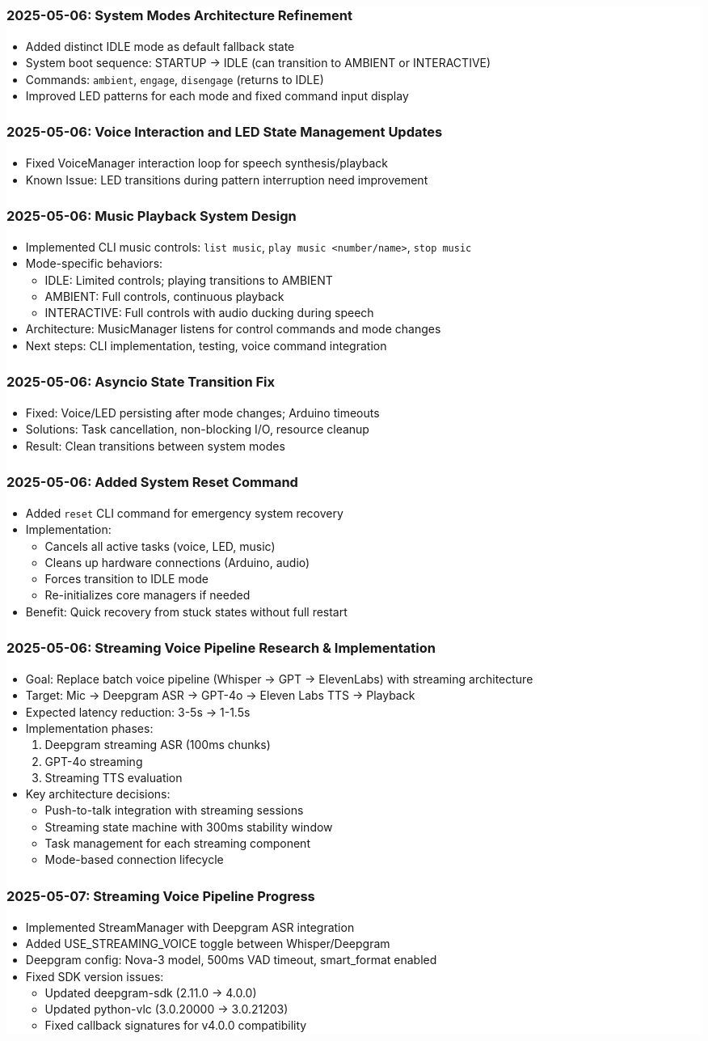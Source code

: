 ### 2025-05-06: System Modes Architecture Refinement
- Added distinct IDLE mode as default fallback state
- System boot sequence: STARTUP → IDLE (can transition to AMBIENT or INTERACTIVE)
- Commands: `ambient`, `engage`, `disengage` (returns to IDLE)
- Improved LED patterns for each mode and fixed command input display

### 2025-05-06: Voice Interaction and LED State Management Updates
- Fixed VoiceManager interaction loop for speech synthesis/playback
- Known Issue: LED transitions during pattern interruption need improvement 

### 2025-05-06: Music Playback System Design
- Implemented CLI music controls: `list music`, `play music <number/name>`, `stop music`
- Mode-specific behaviors:
  - IDLE: Limited controls; playing transitions to AMBIENT
  - AMBIENT: Full controls, continuous playback
  - INTERACTIVE: Full controls with audio ducking during speech
- Architecture: MusicManager listens for control commands and mode changes
- Next steps: CLI implementation, testing, voice command integration

### 2025-05-06: Asyncio State Transition Fix
- Fixed: Voice/LED persisting after mode changes; Arduino timeouts
- Solutions: Task cancellation, non-blocking I/O, resource cleanup
- Result: Clean transitions between system modes 

### 2025-05-06: Added System Reset Command
- Added `reset` CLI command for emergency system recovery
- Implementation:
  - Cancels all active tasks (voice, LED, music)
  - Cleans up hardware connections (Arduino, audio)
  - Forces transition to IDLE mode
  - Re-initializes core managers if needed
- Benefit: Quick recovery from stuck states without full restart 

### 2025-05-06: Streaming Voice Pipeline Research & Implementation
- Goal: Replace batch voice pipeline (Whisper → GPT → ElevenLabs) with streaming architecture
- Target: Mic → Deepgram ASR → GPT-4o → Eleven Labs TTS → Playback
- Expected latency reduction: 3-5s → 1-1.5s
- Implementation phases:
  1. Deepgram streaming ASR (100ms chunks)
  2. GPT-4o streaming
  3. Streaming TTS evaluation
- Key architecture decisions:
  - Push-to-talk integration with streaming sessions
  - Streaming state machine with 300ms stability window
  - Task management for each streaming component
  - Mode-based connection lifecycle

### 2025-05-07: Streaming Voice Pipeline Progress
- Implemented StreamManager with Deepgram ASR integration
- Added USE_STREAMING_VOICE toggle between Whisper/Deepgram
- Deepgram config: Nova-3 model, 500ms VAD timeout, smart_format enabled
- Fixed SDK version issues:
  - Updated deepgram-sdk (2.11.0 → 4.0.0)
  - Updated python-vlc (3.0.20000 → 3.0.21203)
  - Fixed callback signatures for v4.0.0 compatibility
